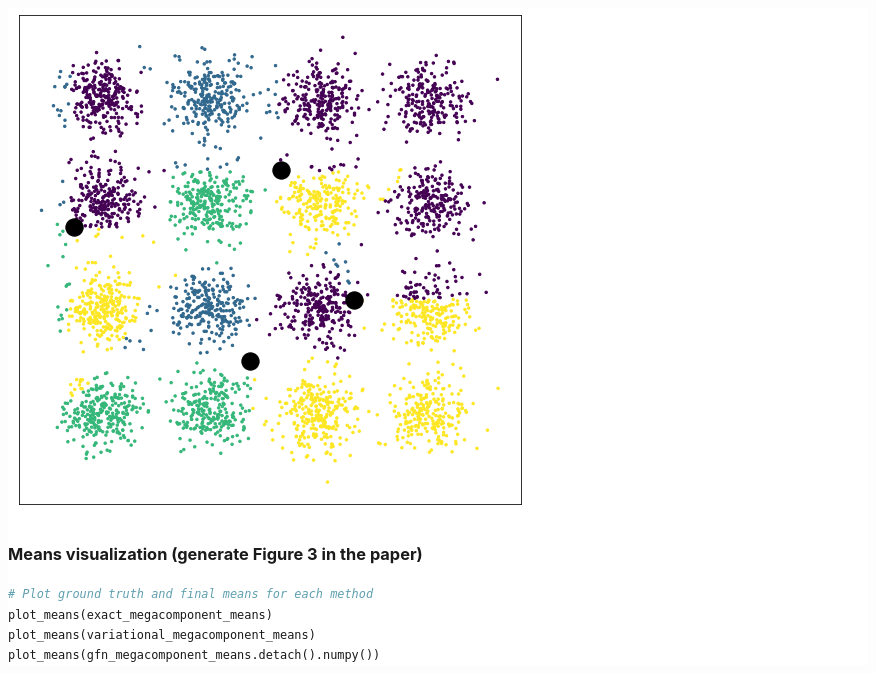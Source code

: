 

![png](assets/output_48_5.png)


### Means visualization (generate Figure 3 in the paper)


```python
# Plot ground truth and final means for each method
plot_means(exact_megacomponent_means)
plot_means(variational_megacomponent_means)
plot_means(gfn_megacomponent_means.detach().numpy())
```

